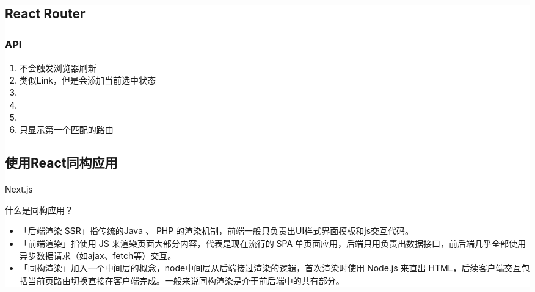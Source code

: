 ## React Router
### API
1. <Link> 不会触发浏览器刷新
2. <NavLink> 类似Link，但是会添加当前选中状态
3. <Prompt>
4. <Redirect>
5. <Route>
6. <Switch> 只显示第一个匹配的路由

## 使用React同构应用
Next.js

什么是同构应用？
- 「后端渲染 SSR」指传统的Java 、 PHP 的渲染机制，前端一般只负责出UI样式界面模板和js交互代码。
- 「前端渲染」指使用 JS 来渲染页面大部分内容，代表是现在流行的 SPA 单页面应用，后端只用负责出数据接口，前后端几乎全部使用异步数据请求（如ajax、fetch等）交互。
- 「同构渲染」加入一个中间层的概念，node中间层从后端接过渲染的逻辑，首次渲染时使用 Node.js 来直出 HTML，后续客户端交互包括当前页路由切换直接在客户端完成。一般来说同构渲染是介于前后端中的共有部分。